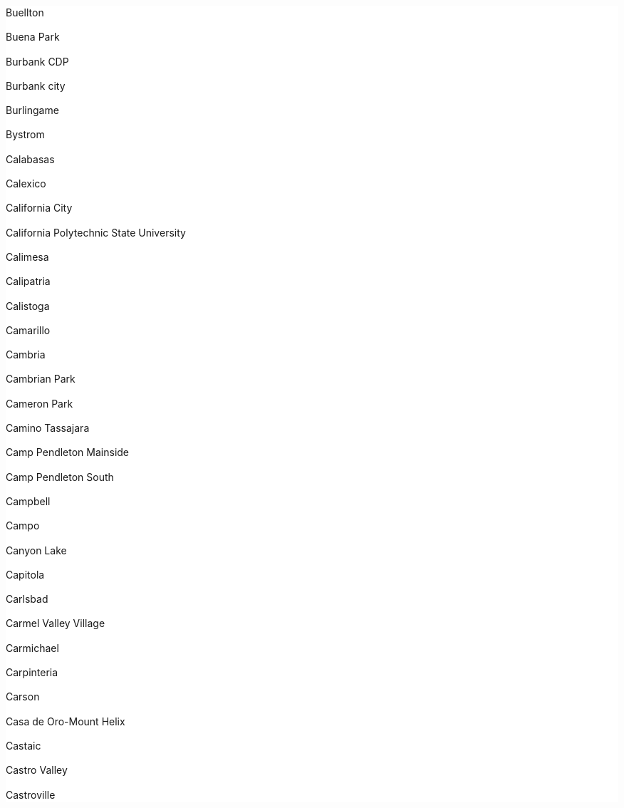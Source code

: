 Buellton

Buena Park

Burbank CDP

Burbank city

Burlingame

Bystrom

Calabasas

Calexico

California City

California Polytechnic State University

Calimesa

Calipatria

Calistoga

Camarillo

Cambria

Cambrian Park

Cameron Park

Camino Tassajara

Camp Pendleton Mainside

Camp Pendleton South

Campbell

Campo

Canyon Lake

Capitola

Carlsbad

Carmel Valley Village

Carmichael

Carpinteria

Carson

Casa de Oro-Mount Helix

Castaic

Castro Valley

Castroville
